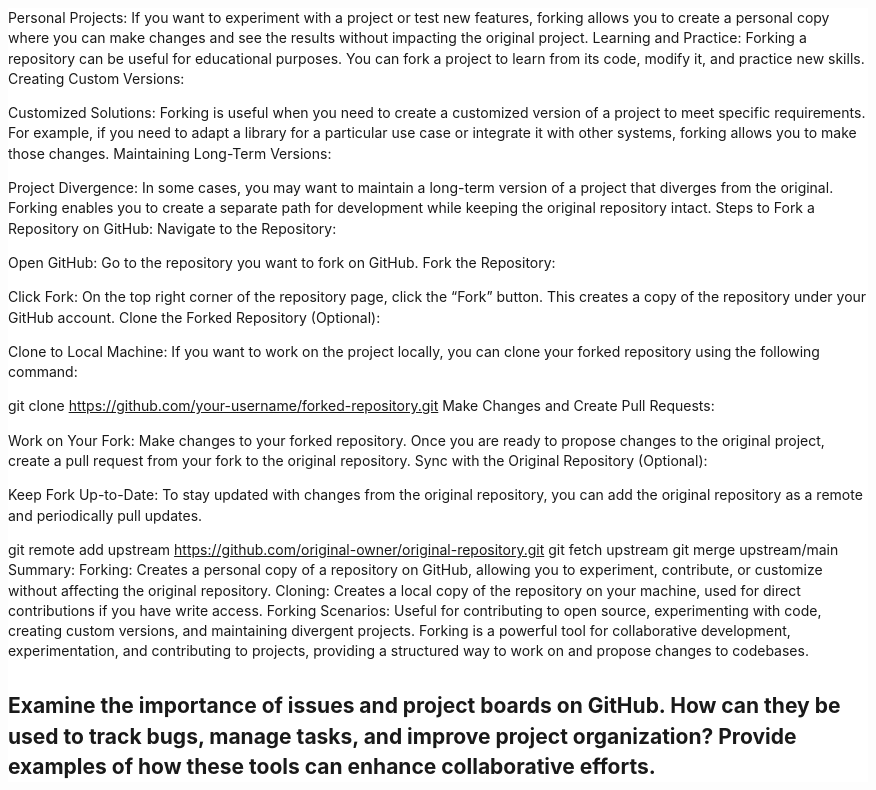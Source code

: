 Personal Projects: If you want to experiment with a project or test new features, forking allows you to create a personal copy where you can make changes and see the results without impacting the original project.
Learning and Practice: Forking a repository can be useful for educational purposes. You can fork a project to learn from its code, modify it, and practice new skills.
Creating Custom Versions:

Customized Solutions: Forking is useful when you need to create a customized version of a project to meet specific requirements. For example, if you need to adapt a library for a particular use case or integrate it with other systems, forking allows you to make those changes.
Maintaining Long-Term Versions:

Project Divergence: In some cases, you may want to maintain a long-term version of a project that diverges from the original. Forking enables you to create a separate path for development while keeping the original repository intact.
Steps to Fork a Repository on GitHub:
Navigate to the Repository:

Open GitHub: Go to the repository you want to fork on GitHub.
Fork the Repository:

Click Fork: On the top right corner of the repository page, click the “Fork” button. This creates a copy of the repository under your GitHub account.
Clone the Forked Repository (Optional):

Clone to Local Machine: If you want to work on the project locally, you can clone your forked repository using the following command:

git clone https://github.com/your-username/forked-repository.git
Make Changes and Create Pull Requests:

Work on Your Fork: Make changes to your forked repository. Once you are ready to propose changes to the original project, create a pull request from your fork to the original repository.
Sync with the Original Repository (Optional):

Keep Fork Up-to-Date: To stay updated with changes from the original repository, you can add the original repository as a remote and periodically pull updates.

git remote add upstream https://github.com/original-owner/original-repository.git
git fetch upstream
git merge upstream/main
Summary:
Forking: Creates a personal copy of a repository on GitHub, allowing you to experiment, contribute, or customize without affecting the original repository.
Cloning: Creates a local copy of the repository on your machine, used for direct contributions if you have write access.
Forking Scenarios: Useful for contributing to open source, experimenting with code, creating custom versions, and maintaining divergent projects.
Forking is a powerful tool for collaborative development, experimentation, and contributing to projects, providing a structured way to work on and propose changes to codebases.


## Examine the importance of issues and project boards on GitHub. How can they be used to track bugs, manage tasks, and improve project organization? Provide examples of how these tools can enhance collaborative efforts.
